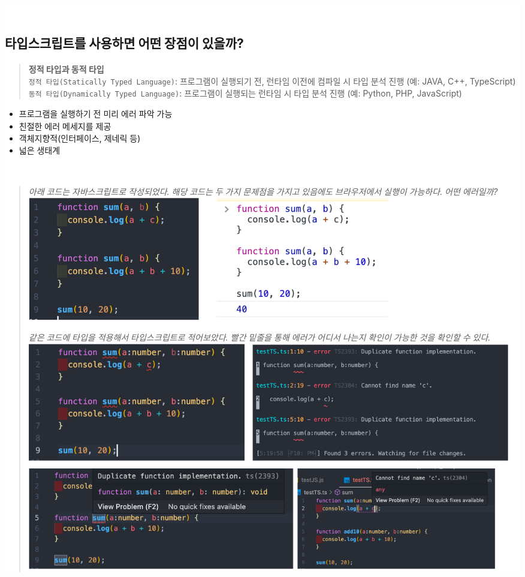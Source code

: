 
<br />

<div id="2"></div>

## 타입스크립트를 사용하면 어떤 장점이 있을까?

> **정적 타입과 동적 타입** <br />
> `정적 타입(Statically Typed Language)`: 프로그램이 실행되기 전, 런타임 이전에 컴파일 시 타입 분석 진행 (예: JAVA, C++, TypeScript) <br />
> `동적 타입(Dynamically Typed Language)`: 프로그램이 실행되는 런타임 시 타입 분석 진행 (예: Python, PHP, JavaScript)
- 프로그램을 실행하기 전 미리 에러 파악 가능
- 친절한 에러 메세지를 제공
- 객체지향적(인터페이스, 제네릭 등)
- 넓은 생태계

<br />

> <em>아래 코드는 자바스크립트로 작성되었다. 해당 코드는 두 가지 문제점을 가지고 있음에도 브라우저에서 실행이 가능하다. 어떤 에러일까?</em>
> <img width="600" alt="js_error" src="../images/js_error.png">
> 
> <em>같은 코드에 타입을 적용해서 타입스크립트로 적어보았다. 빨간 밑줄을 통해 에러가 어디서 나는지 확인이 가능한 것을 확인할 수 있다.</em>
> <img width="800" alt="ts_error" src="../images/ts_error.png">
